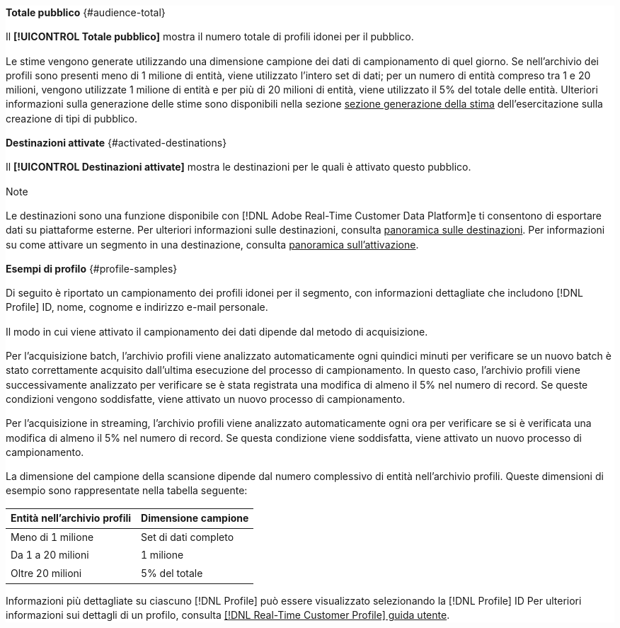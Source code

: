 **Totale pubblico** {#audience-total}

Il **[!UICONTROL Totale pubblico]** mostra il numero totale di profili idonei per il pubblico.

Le stime vengono generate utilizzando una dimensione campione dei dati di campionamento di quel giorno. Se nell’archivio dei profili sono presenti meno di 1 milione di entità, viene utilizzato l’intero set di dati; per un numero di entità compreso tra 1 e 20 milioni, vengono utilizzate 1 milione di entità e per più di 20 milioni di entità, viene utilizzato il 5% del totale delle entità. Ulteriori informazioni sulla generazione delle stime sono disponibili nella sezione [sezione generazione della stima](../tutorials/create-a-segment.md#estimate-and-preview-an-audience) dell’esercitazione sulla creazione di tipi di pubblico.

**Destinazioni attivate** {#activated-destinations}

Il **[!UICONTROL Destinazioni attivate]** mostra le destinazioni per le quali è attivato questo pubblico.

>[!NOTE]
>
> Le destinazioni sono una funzione disponibile con [!DNL Adobe Real-Time Customer Data Platform]e ti consentono di esportare dati su piattaforme esterne. Per ulteriori informazioni sulle destinazioni, consulta [panoramica sulle destinazioni](../../destinations/home.md). Per informazioni su come attivare un segmento in una destinazione, consulta [panoramica sull’attivazione](../../destinations/ui/activation-overview.md).

**Esempi di profilo** {#profile-samples}

Di seguito è riportato un campionamento dei profili idonei per il segmento, con informazioni dettagliate che includono [!DNL Profile] ID, nome, cognome e indirizzo e-mail personale.

Il modo in cui viene attivato il campionamento dei dati dipende dal metodo di acquisizione.

Per l’acquisizione batch, l’archivio profili viene analizzato automaticamente ogni quindici minuti per verificare se un nuovo batch è stato correttamente acquisito dall’ultima esecuzione del processo di campionamento. In questo caso, l’archivio profili viene successivamente analizzato per verificare se è stata registrata una modifica di almeno il 5% nel numero di record. Se queste condizioni vengono soddisfatte, viene attivato un nuovo processo di campionamento.

Per l’acquisizione in streaming, l’archivio profili viene analizzato automaticamente ogni ora per verificare se si è verificata una modifica di almeno il 5% nel numero di record. Se questa condizione viene soddisfatta, viene attivato un nuovo processo di campionamento.

La dimensione del campione della scansione dipende dal numero complessivo di entità nell’archivio profili. Queste dimensioni di esempio sono rappresentate nella tabella seguente:

| Entità nell’archivio profili | Dimensione campione |
| ------------------------- | ----------- |
| Meno di 1 milione | Set di dati completo |
| Da 1 a 20 milioni | 1 milione |
| Oltre 20 milioni | 5% del totale |

Informazioni più dettagliate su ciascuno [!DNL Profile] può essere visualizzato selezionando la [!DNL Profile] ID Per ulteriori informazioni sui dettagli di un profilo, consulta [[!DNL Real-Time Customer Profile] guida utente](../../profile/ui/user-guide.md#profile-detail).
